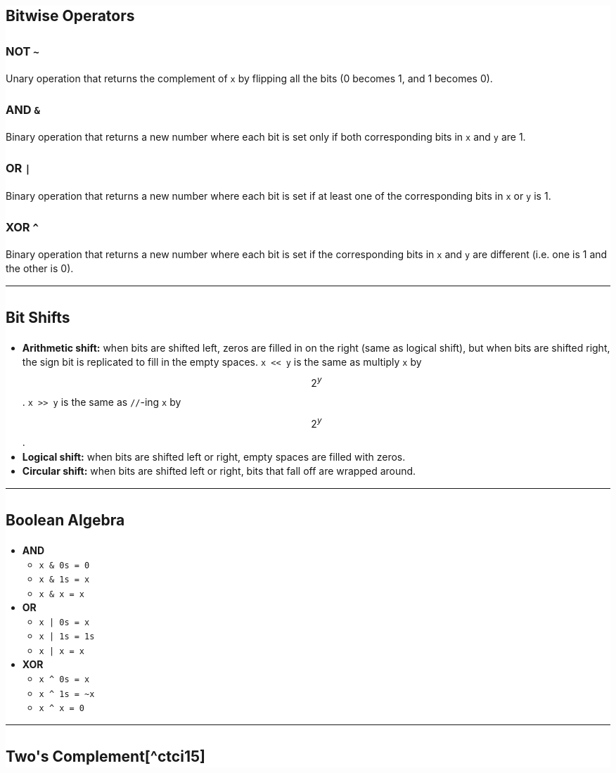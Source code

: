 ## Bitwise Operators

### NOT `~`

Unary operation that returns the complement of `x` by flipping all the bits (0 becomes 1, and 1 becomes 0).

### AND `&`

Binary operation that returns a new number where each bit is set only if both corresponding bits in `x` and `y` are 1.

### OR `|`

Binary operation that returns a new number where each bit is set if at least one of the corresponding bits in `x` or `y` is 1.

### XOR `^`

Binary operation that returns a new number where each bit is set if the corresponding bits in `x` and `y` are different (i.e. one is 1 and the other is 0).

---

## Bit Shifts

- **Arithmetic shift:** when bits are shifted left, zeros are filled in on the right (same as logical shift), but when bits are shifted right, the sign bit is replicated to fill in the empty spaces. `x << y` is the same as multiply `x` by $$2^y$$. `x >> y` is the same as `//`-ing `x` by $$2^y$$.
- **Logical shift:** when bits are shifted left or right, empty spaces are filled with zeros.
- **Circular shift:** when bits are shifted left or right, bits that fall off are wrapped around.

---

## Boolean Algebra

- **AND**
  - `x & 0s = 0`
  - `x & 1s = x`
  - `x & x = x`
- **OR**
  - `x | 0s = x`
  - `x | 1s = 1s`
  - `x | x = x`
- **XOR**
  - `x ^ 0s = x`
  - `x ^ 1s = ~x`
  - `x ^ x = 0`

---

## Two's Complement[^ctci15]

